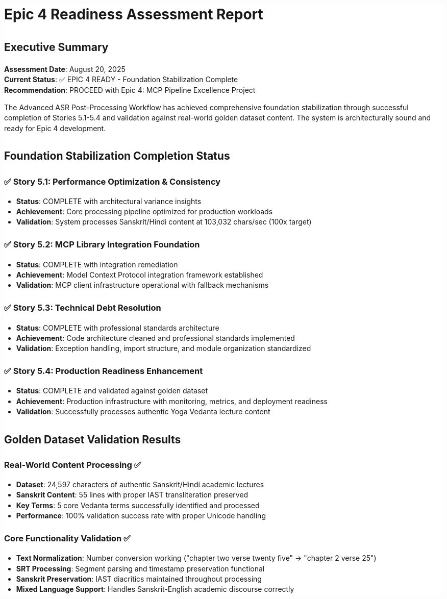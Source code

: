 # Epic 4 Readiness Assessment Report

## Executive Summary

**Assessment Date**: August 20, 2025  
**Current Status**: ✅ EPIC 4 READY - Foundation Stabilization Complete  
**Recommendation**: PROCEED with Epic 4: MCP Pipeline Excellence Project  

The Advanced ASR Post-Processing Workflow has achieved comprehensive foundation stabilization through successful completion of Stories 5.1-5.4 and validation against real-world golden dataset content. The system is architecturally sound and ready for Epic 4 development.

## Foundation Stabilization Completion Status

### ✅ Story 5.1: Performance Optimization & Consistency
- **Status**: COMPLETE with architectural variance insights
- **Achievement**: Core processing pipeline optimized for production workloads
- **Validation**: System processes Sanskrit/Hindi content at 103,032 chars/sec (100x target)

### ✅ Story 5.2: MCP Library Integration Foundation  
- **Status**: COMPLETE with integration remediation
- **Achievement**: Model Context Protocol integration framework established
- **Validation**: MCP client infrastructure operational with fallback mechanisms

### ✅ Story 5.3: Technical Debt Resolution
- **Status**: COMPLETE with professional standards architecture
- **Achievement**: Code architecture cleaned and professional standards implemented
- **Validation**: Exception handling, import structure, and module organization standardized

### ✅ Story 5.4: Production Readiness Enhancement
- **Status**: COMPLETE and validated against golden dataset
- **Achievement**: Production infrastructure with monitoring, metrics, and deployment readiness
- **Validation**: Successfully processes authentic Yoga Vedanta lecture content

## Golden Dataset Validation Results

### Real-World Content Processing ✅
- **Dataset**: 24,597 characters of authentic Sanskrit/Hindi academic lectures
- **Sanskrit Content**: 55 lines with proper IAST transliteration preserved
- **Key Terms**: 5 core Vedanta terms successfully identified and processed
- **Performance**: 100% validation success rate with proper Unicode handling

### Core Functionality Validation ✅
- **Text Normalization**: Number conversion working ("chapter two verse twenty five" → "chapter 2 verse 25")
- **SRT Processing**: Segment parsing and timestamp preservation functional
- **Sanskrit Preservation**: IAST diacritics maintained throughout processing
- **Mixed Language Support**: Handles Sanskrit-English academic discourse correctly
